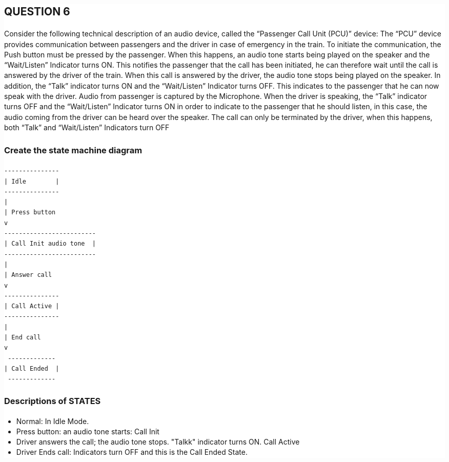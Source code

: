 


## QUESTION 6


Consider the following technical description of an audio device, called the “Passenger Call Unit (PCU)” device:
The “PCU” device provides communication between passengers and the driver in case of emergency in the train. To initiate the communication, the Push button must be pressed by the passenger. When this happens, an audio tone starts being played on the speaker and the “Wait/Listen” Indicator turns ON. This notifies the passenger that the call has been initiated, he can therefore wait until the call is answered by the driver of the train. 
When this call is answered by the driver, the audio tone stops being played on the speaker. In addition, the “Talk” indicator turns ON and the “Wait/Listen” Indicator turns OFF. This indicates to the passenger that he can now speak with the driver. Audio from passenger is captured by the Microphone. 
When the driver is speaking, the “Talk” indicator turns OFF and the “Wait/Listen” Indicator turns ON in order to indicate to the passenger that he should listen, in this case, the audio coming from the driver can be heard over the speaker.
The call can only be terminated by the driver, when this happens, both “Talk” and “Wait/Listen” Indicators turn OFF

### Create the state machine diagram

```
---------------
| Idle        |
---------------
|       
| Press button
v       
-------------------------
| Call Init audio tone  |
-------------------------
|       
| Answer call
v       
---------------
| Call Active |
---------------
|       
| End call
v       
 -------------
| Call Ended  |
 -------------
```

### Descriptions of STATES

 - Normal: In Idle Mode.
 - Press button: an audio tone starts: Call Init
 - Driver answers the call; the audio tone stops. "Talkk" indicator turns ON. Call Active
 - Driver Ends call: Indicators turn OFF and this is the Call Ended State.
